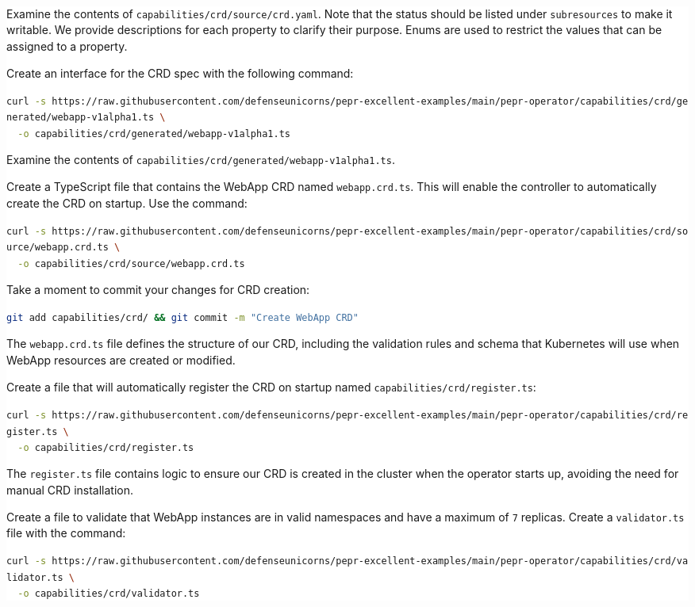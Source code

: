 
Examine the contents of `capabilities/crd/source/crd.yaml`.
Note that the status should be listed under `subresources` to make it writable.
We provide descriptions for each property to clarify their purpose.
Enums are used to restrict the values that can be assigned to a property.

Create an interface for the CRD spec with the following command:


```bash
curl -s https://raw.githubusercontent.com/defenseunicorns/pepr-excellent-examples/main/pepr-operator/capabilities/crd/generated/webapp-v1alpha1.ts \
  -o capabilities/crd/generated/webapp-v1alpha1.ts
```


Examine the contents of `capabilities/crd/generated/webapp-v1alpha1.ts`.

Create a TypeScript file that contains the WebApp CRD named `webapp.crd.ts`.
This will enable the controller to automatically create the CRD on startup.
Use the command:


```bash
curl -s https://raw.githubusercontent.com/defenseunicorns/pepr-excellent-examples/main/pepr-operator/capabilities/crd/source/webapp.crd.ts \
  -o capabilities/crd/source/webapp.crd.ts
```


Take a moment to commit your changes for CRD creation:

```bash
git add capabilities/crd/ && git commit -m "Create WebApp CRD"
```

The `webapp.crd.ts` file defines the structure of our CRD, including the validation rules and schema that Kubernetes will use when WebApp resources are created or modified.

Create a file that will automatically register the CRD on startup named `capabilities/crd/register.ts`:


```bash
curl -s https://raw.githubusercontent.com/defenseunicorns/pepr-excellent-examples/main/pepr-operator/capabilities/crd/register.ts \
  -o capabilities/crd/register.ts
```


The `register.ts` file contains logic to ensure our CRD is created in the cluster when the operator starts up, avoiding the need for manual CRD installation.

Create a file to validate that WebApp instances are in valid namespaces and have a maximum of `7` replicas.
Create a `validator.ts` file with the command:


```bash
curl -s https://raw.githubusercontent.com/defenseunicorns/pepr-excellent-examples/main/pepr-operator/capabilities/crd/validator.ts \
  -o capabilities/crd/validator.ts
```
